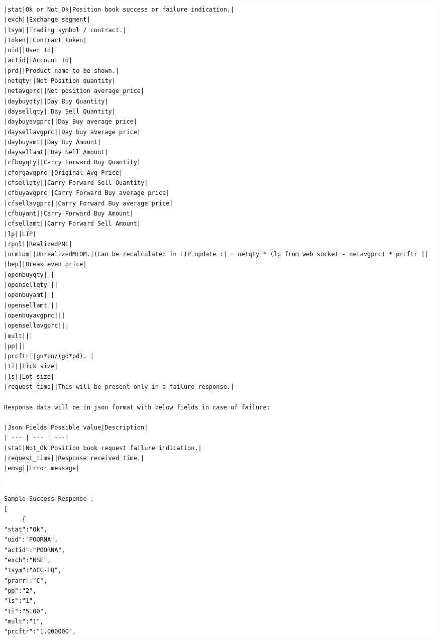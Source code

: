 ```
|stat|Ok or Not_Ok|Position book success or failure indication.|
|exch||Exchange segment|
|tsym||Trading symbol / contract.|
|token||Contract token|
|uid||User Id|
|actid||Account Id|
|prd||Product name to be shown.|
|netqty||Net Position quantity|
|netavgprc||Net position average price|
|daybuyqty||Day Buy Quantity|
|daysellqty||Day Sell Quantity|
|daybuyavgprc||Day Buy average price|
|daysellavgprc||Day buy average price|
|daybuyamt||Day Buy Amount|
|daysellamt||Day Sell Amount|
|cfbuyqty||Carry Forward Buy Quantity|
|cforgavgprc||Original Avg Price|
|cfsellqty||Carry Forward Sell Quantity|
|cfbuyavgprc||Carry Forward Buy average price|
|cfsellavgprc||Carry Forward Buy average price|
|cfbuyamt||Carry Forward Buy Amount|
|cfsellamt||Carry Forward Sell Amount|
|lp||LTP|
|rpnl||RealizedPNL|
|urmtom||UnrealizedMTOM.|(Can be recalculated in LTP update :| = netqty * (lp from web socket - netavgprc) * prcftr ||
|bep||Break even price|
|openbuyqty|||
|opensellqty|||
|openbuyamt|||
|opensellamt|||
|openbuyavgprc|||
|opensellavgprc|||
|mult|||
|pp|||
|prcftr||gn*pn/(gd*pd). |
|ti||Tick size|
|ls||Lot size|
|request_time||This will be present only in a failure response.|

Response data will be in json format with below fields in case of failure:

|Json Fields|Possible value|Description|
| --- | --- | ---|
|stat|Not_Ok|Position book request failure indication.|
|request_time||Response received time.|
|emsg||Error message|


Sample Success Response :
[
     {
"stat":"Ok",
"uid":"POORNA",
"actid":"POORNA",
"exch":"NSE",
"tsym":"ACC-EQ",
"prarr":"C",
"pp":"2",
"ls":"1",
"ti":"5.00",
"mult":"1",
"prcftr":"1.000000",
```